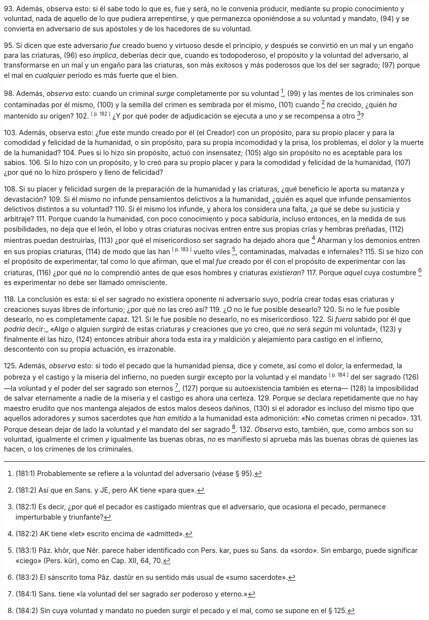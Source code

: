 93\. Además, observa esto: si él sabe todo lo que es, fue y será, no le convenía producir, mediante su propio conocimiento y voluntad, nada de aquello de lo que pudiera arrepentirse, y que permanezca oponiéndose a su voluntad y mandato, (94) y se convierta en adversario de sus apóstoles y de los hacedores de su voluntad.

95\. Si dicen que este adversario _fue_ creado bueno y virtuoso desde el principio, _y_ después se convirtió en un mal y un engaño para las criaturas, (96) eso _implica_, deberías decir que, cuando es todopoderoso, el propósito _y_ la voluntad del adversario, al transformarse en un mal y un engaño para las criaturas, son más exitosos y más poderosos que los del ser sagrado; (97) porque el mal en _cualquier_ período es más fuerte que el bien.

98\. Además, _observa_ esto: cuando un criminal _surge_ completamente por su voluntad [^22], (99) y las mentes de los criminales son contaminadas por él mismo, (100) y la semilla del crimen es sembrada por él mismo, (101) cuando [^23] _ha_ crecido, ¿quién _ha_ mantenido _su_ origen? 102. <span id="p182"><sup><small>[ p. 182 ]</small></sup></span> ¿Y por qué poder de adjudicación se ejecuta a uno _y_ se recompensa a otro [^24]?

103\. Además, observa esto: ¿fue este mundo creado por él (el Creador) con un propósito, para su propio placer y para la comodidad y felicidad de la humanidad, o sin propósito, para su propia incomodidad y la prisa, los problemas, el dolor y la muerte de la humanidad? 104. Pues si lo hizo sin propósito, actuó con insensatez; (105) algo sin propósito no es aceptable para los sabios. 106. Si lo hizo con un propósito, y lo creó para su propio placer y para la comodidad y felicidad de la humanidad, (107) ¿por qué no lo hizo próspero y lleno de felicidad?

108\. Si su placer y felicidad surgen de la preparación de la humanidad y las criaturas, ¿qué beneficio le aporta su matanza y devastación? 109. Si él mismo no infunde pensamientos delictivos a la humanidad, ¿quién es aquel que infunde pensamientos delictivos distintos a su voluntad? 110. Si él mismo los infunde, y ahora los considera una falta, ¿a qué se debe su justicia y arbitraje? 111. Porque cuando la humanidad, con poco conocimiento y poca sabiduría, incluso entonces, en la medida de sus posibilidades, no deja que el león, el lobo y otras criaturas nocivas entren entre sus propias crías y hembras preñadas, (112) mientras puedan destruirlas, (113) ¿por qué el misericordioso ser sagrado ha dejado ahora que [^25] Aharman y los demonios entren en sus propias criaturas, (114) de modo que las han <span id="p183"><sup><small>[ p. 183 ]</small></sup></span> vuelto viles [^26], contaminadas, malvadas e infernales? 115. Si se hizo con el propósito de experimentar, tal como lo que afirman, que el mal _fue_ creado por él con el propósito de experimentar con las criaturas, (116) ¿por qué _no_ lo comprendió antes de que esos hombres y criaturas _existieran_? 117. Porque _aquel_ cuya costumbre [^27] es experimentar no debe ser llamado omnisciente.

118\. La conclusión es esta: si el ser sagrado no existiera oponente ni adversario suyo, podría crear todas esas criaturas y creaciones suyas libres de infortunio; ¿por qué no las creó así? 119. ¿O no le fue posible desearlo? 120. Si no le fue posible desearlo, no es completamente capaz. 121. Si le fue posible no desearlo, no es misericordioso. 122. Si _fuera_ sabido por él que _podría_ decir:_ «Algo _o_ alguien _surgirá_ de estas criaturas _y_ creaciones que yo creo, que _no_ será _según_ mi voluntad», (123) y finalmente él las hizo, (124) entonces atribuir ahora toda esta ira _y_ maldición y alejamiento para castigo en el infierno, descontento con su propia actuación, es irrazonable.

125\. Además, _observa_ esto: si todo el pecado que la humanidad piensa, dice y comete, así como el dolor, la enfermedad, la pobreza y el castigo y la miseria del infierno, no pueden surgir excepto por la voluntad y el mandato <span id="p184"><sup><small>[ p. 184 ]</small></sup></span> del ser sagrado (126) —la voluntad y el poder del ser sagrado son eternos [^28], (127) porque su autoexistencia también es eterna— (128) la imposibilidad de salvar eternamente a nadie de la miseria y el castigo es ahora una certeza. 129. Porque _se_ declara repetidamente que no hay maestro erudito que nos mantenga alejados de estos malos deseos dañinos, (130) si el adorador es incluso del mismo tipo que aquellos adoradores _y_ sumos sacerdotes que _han emitido_ a la humanidad esta admonición: «No cometas crimen ni pecado». 131. Porque desean dejar de lado la voluntad _y_ el mandato del ser sagrado [^29]. 132. _Observa_ esto, también, que, como ambos son su voluntad, igualmente el crimen _y_ igualmente las buenas obras, _no_ es manifiesto si aprueba más las buenas obras de quienes las hacen, o los crímenes de los criminales.


[^1]: (173:1) Paz. «He escrito.»
[^2]: (173:2) Sin. y JE inserta «todos».
[^3]: (173:3) La mayor parte de esta afirmación se puede encontrar en el Corán en textos aislados, como: «Dios, no hay más dios que Él... Él conoce lo oculto y lo visible; es poderoso, es sabio... ciertamente Dios es indulgente, compasivo... Es Dios quien os creó... y luego os hará morir». (Corán LXIV, 13, 18, 14, XXX, 39; SBE. vol. ix.)
[^4]: (173:4) Suponiendo que Pâz. vîrô<i>s</i>aa (Sans. âmnâya) es una lectura errónea de Pahl. virôyâk.
[^5]: (173:5) Rastreando Pâz. awaga<i>d</i> (Sans. avâkirat) hasta Av. aiwi + gata.
[^6]: (174:1) Así en sánscrito; pero, como los dos verbos Pâz. terminan en -u<i>n</i>, la terminación original Pahlavi puede haber sido -yên (3.ª persona optativa), y podríamos leer «lo cual cada uno puede, por así decirlo, observar».
[^7]: (175:1) K28 inserta shâya<i>d</i>, «_y_ posible», y JE inserta Pâz. tvã, que tiene el mismo significado; pero estas inserciones probablemente se originaron en un error del escritor de AK, quien primero escribió Sans. <i>s</i>aknoti, el equivalente usual de Pâz. shâya<i>d</i>, pero luego interlineó Sans. sa<i>m</i>yu<i>g</i>yate para que se correspondiera con sa<i>z</i>e<i>d</i>, «es conveniente», la palabra que había escrito en el texto de Pâz.
[^8]: (176:1) Suponiendo que Pâz. <i>k</i>i, «¿qué?», significa <i>k</i>im. Sans. tiene «¿cómo?» (Pâz. <i>k</i>u<i>n</i>).
[^9]: (176:2) «Pero el Señor no os ha dado corazón para entender, ni ojos para ver, ni oídos para oír, hasta el día de hoy» (Deut. xxix. 4).
[^10]: (177:1) Suponiendo que Pâz. khvazâr significa khû<i>g</i>ârak; pero, como Sans. tiene «perjuicio», el Pâzand puede ser una lectura errónea de â<i>z</i>âr.
[^11]: (177:2) Refiriéndose probablemente a la caída del hombre, detallada en los §§ 61-77.
[^12]: (177:3) Así también en Sans. y JE, como en § 51; pero AK y MH19 tienen «go» aquí.
[^13]: (178:1) 'Y creamos al hombre de arcilla crujiente de barro negro, labrada en forma. Y los <i>g</i>inns</i> los habíamos creado antes de fuego sin humo. Y cuando tu señor dijo a los ángeles: «En verdad, estoy creando un mortal de arcilla crujiente de barro negro, labrada en forma; y cuando lo haya moldeado y le haya insuflado mi espíritu, entonces postraos ante él adorándolo». Y los ángeles los adoraron todos juntos, excepto Iblis, quien se negó a estar entre los que adoraban... Él dijo: «Entonces, sal».... Dijo él: «¡Oh, mi señor! Concédeme un respiro hasta el día en que resuciten». Él dijo: «Entonces, en verdad, tú eres de los que reciben un respiro». Dijo: «¡Oh, mi señor! Por haberme seducido, haré que les parezca bien en la tierra y los seduciré a todos, salvo a aquellos de tus siervos que sean sinceros». (Corán XV, 26-40; SBE, vol. vi.)
[^14]: (179:1) «Y el Señor Dios tomó al hombre y lo puso en el jardín del Edén para que lo labrara y lo cuidara. Y el Señor Dios le ordenó al hombre, diciendo: «De todo árbol del jardín podrás comer libremente; pero del árbol de la ciencia del bien y del mal no comerás»» (Génesis 2:15-17).
[^15]: (179:2) «Pero la serpiente era astuta, más que todos los animales del campo que Jehová Dios había hecho» (Gén. iii. 1).
[^16]: (179:3) «La serpiente antigua, que se llama Diablo y Satanás» (Ap. xii. 9, xx. 2).
[^17]: (179:4) Compárese con Génesis iii. 1-6.
[^18]: (179:5) «Y fueron abiertos los ojos de ambos» (Gén. iii. 7):
[^19]: (179:6) «Por tanto, el Señor Dios lo expulsó del jardín del Edén para que labrara la tierra de la que había sido tomado. Así expulsó al hombre» (Gén. iii. 23, 24).
[^20]: (180:1) «Porque el Señor no abandonará a su pueblo por amor de su gran nombre, porque a él le ha placido haceros pueblo suyo... pero yo (Samuel) os enseñaré el camino bueno y recto» (1 Sam. xii. 22, 23).
[^21]: (180:2) «Les enviaré profetas y apóstoles, y a algunos de ellos los matarán y perseguirán» (Lucas 11:49).
[^22]: (181:1) Probablemente se refiere a la voluntad del adversario (véase § 95).
[^23]: (181:2) Así que en Sans. y JE, pero AK tiene «para que».
[^24]: (182:1) Es decir, ¿por qué el pecador es castigado mientras que el adversario, que ocasiona el pecado, permanece imperturbable y triunfante?
[^25]: (182:2) AK tiene «let» escrito encima de «admitted».
[^26]: (183:1) Pâz. khôr, que Nêr. parece haber identificado con Pers. kar, pues su Sans. da «sordo». Sin embargo, puede significar «ciego» (Pers. kûr), como en Cap. XII, 64, 70.
[^27]: (183:2) El sánscrito toma Pâz. dastûr en su sentido más usual de «sumo sacerdote».
[^28]: (184:1) Sans. tiene «la voluntad del ser sagrado _ser_ poderoso y eterno.»
[^29]: (184:2) Sin cuya voluntad y mandato no pueden surgir el pecado y el mal, como se supone en el § 125.
[^30]: (184:3) Probablemente se refiere a los enfermos, pero el texto original es ambiguo.
[^31]: (184:4) Suponiendo que Pâz. hugâre<i>n</i>d representa Pahl. aûkâlend.
[^32]: (185:1) Probablemente los pobres, pero el texto original es ambiguo.
[^33]: (185:2) Suponiendo que Pâz. <i>g</i>âmine<i>d</i> significa Pahl. gâmînê<i>d</i>. El antiguo manuscrito AK termina con esta sección, y la mitad restante del texto existente solo se ha encontrado en copias modernas, tras haber estado separado del AK y perdido.
[^34]: (185:3) Así que en JE, pero JJ tiene «nobleza» y MH19 tiene «placer».
[^35]: (185:4) JJ tiene «nobleza».
[^36]: (186:1) Suponiendo que Pâz. ham<i>e</i>khtaa representa Pahl. âmîkhtak.
[^37]: (186:2) Compárese con el Cap. VIII, 108-116.
[^38]: (186:3) Es decir, «instintivamente».
[^39]: (188:1) Así también en MH19 y Sans., pero JE omite "que".
[^40]: (189:1) Compárese con Romanos 9:20, 21: «¿Dirá el vaso de barro al que lo formó: “¿Por qué me has hecho así?» ¿O no tiene potestad el alfarero sobre el barro para hacer de la misma masa un vaso para honra y otro para deshonra?
[^41]: (189:2) Véase Cap. X, 53.
[^42]: (190:1) Suponiendo que Pâz. apa<i>d</i>vâh significa Pahl. apatûgîh; siendo las dos palabras casi iguales en letras Pahlavi.
[^43]: (190:2) Se lee â<i>v</i>â<i>d</i>îh-kar en lugar de Pâz. â<i>z</i>âdîgar, «produciendo libertad o nobleza», dos palabras que son iguales en la escritura Pahlavi.
[^44]: (191:1) La palabra a<i>v</i>ê<i>z</i>ak, «puro», se usa aquí idiomáticamente en lugar de «mero», precisamente como «puro» se usa a menudo en inglés.
[^45]: (192:1) Literalmente «con la cabeza vuelta».
[^46]: (192:2) Probablemente se refiere al Corán XV, 26-40 (véase § 59 n).
[^47]: (193:1) Zaratustra.
[^48]: (194:1) Hay numerosos textos en el Corán que hablan de esto, como por ejemplo: «Dios extravía a quien Él quiere, y a quien Él quiere pone en el camino recto... Dios extravía a los malhechores; pues Dios hace lo que quiere... en el infierno se asarán» (Corán VI, 39, XIV, 32, 34; SBE, vol. vi).
[^49]: (194:2) Como se deduce del pasaje citado en § 269.
[^50]: (194:3) Como se afirma en el pasaje citado en § 272.
[^51]: (194:4) Como se implica en el pasaje citado en § 272.
[^52]: (195:1) Que es sin duda la forma original pahlavi de Pâz. muthzarî. Es un adjetivo que significa «secesionista, cismático», derivado del ar. mu'htazil, y se aplica especialmente a los cismáticos mahometanos.
[^53]: (195:2) Suponiendo que Pâz. âwâ<i>d</i>\-kâmî representa Pahl. a<i>z</i>â<i>d</i>\-kâmîh, que sería idéntico a la palabra anterior en la escritura Pahlavi.
[^54]: (195:3) JE tiene «no» en Pâz. pero no en Sans., cuya negación es evidentemente un error moderno.
[^55]: (196:1) JJ tiene «salvarse del infierno _y_ escapar al cielo».
[^56]: (197:1) Leer a<i>g</i>a<i>s</i> en lugar del escrito de manera similar afa<i>s</i>, «y por ello».
[^57]: (198:1) Sans. tiene «indeseable».
[^58]: (198:2) JJ y Sans. omiten estas cuatro palabras.
[^59]: (198:3) Literalmente «uno».
[^60]: (199:1) Las palabras entre paréntesis se omiten, tanto en Pâz. como en Sans., por JE y JJ, los únicos dos manuscritos disponibles.
[^61]: (200:1) Véase § 64.
[^62]: (200:2) Leyendo Pâz. n<i>e</i> en lugar de Pâz. b<i>e</i>, «bastante», ya que el sánscrito tiene un participio negativo.
[^63]: (200:3) Véase § 271.
[^64]: (201:1) El hombre mencionado en el § 364.
[^65]: (201:2) Las palabras entre paréntesis no tienen equivalente en el texto Pâzand, pero están indicadas por âsvâdya<i>ñ</i><i>k</i>a en Sans.
[^66]: (202:1) Sans. tiene «algo mezclado doblemente».